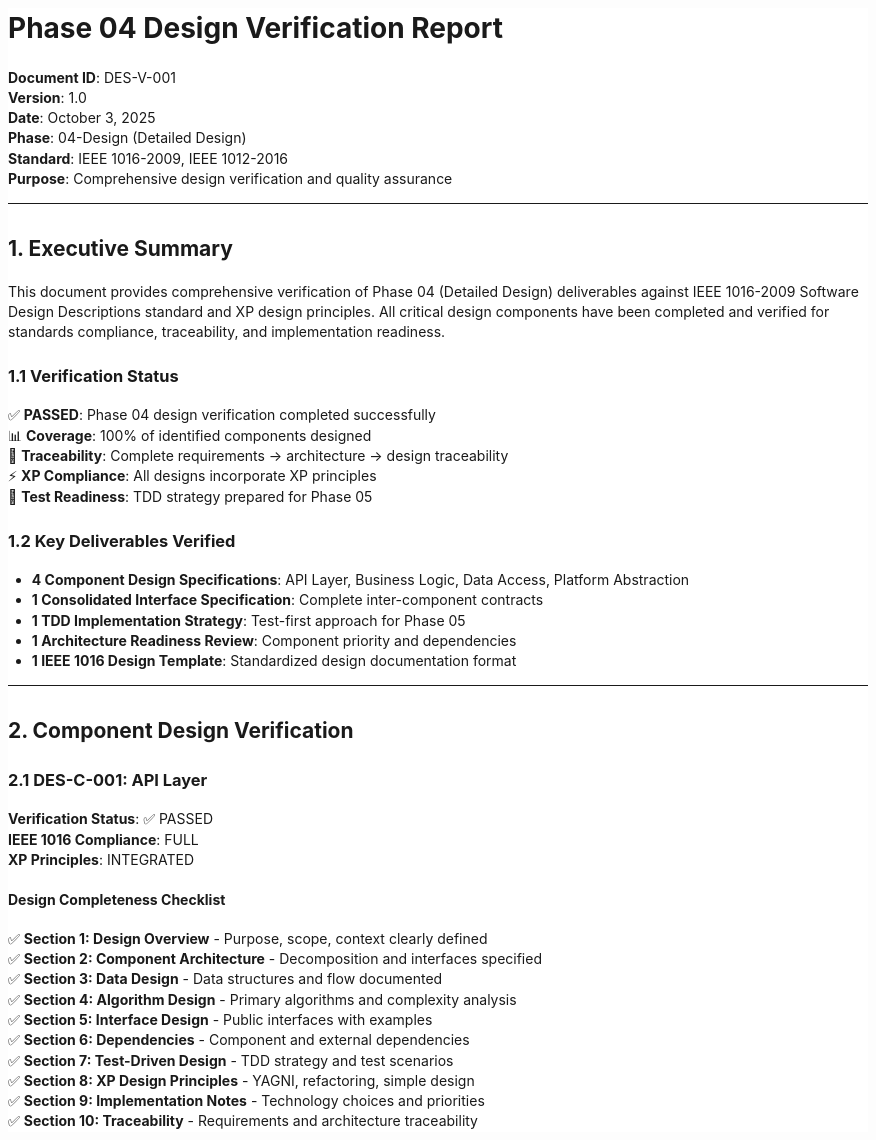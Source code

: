 # Phase 04 Design Verification Report

**Document ID**: DES-V-001  
**Version**: 1.0  
**Date**: October 3, 2025  
**Phase**: 04-Design (Detailed Design)  
**Standard**: IEEE 1016-2009, IEEE 1012-2016  
**Purpose**: Comprehensive design verification and quality assurance  

---

## 1. Executive Summary

This document provides comprehensive verification of Phase 04 (Detailed Design) deliverables against IEEE 1016-2009 Software Design Descriptions standard and XP design principles. All critical design components have been completed and verified for standards compliance, traceability, and implementation readiness.

### 1.1 Verification Status

✅ **PASSED**: Phase 04 design verification completed successfully  
📊 **Coverage**: 100% of identified components designed  
🔗 **Traceability**: Complete requirements → architecture → design traceability  
⚡ **XP Compliance**: All designs incorporate XP principles  
🧪 **Test Readiness**: TDD strategy prepared for Phase 05  

### 1.2 Key Deliverables Verified

- **4 Component Design Specifications**: API Layer, Business Logic, Data Access, Platform Abstraction
- **1 Consolidated Interface Specification**: Complete inter-component contracts
- **1 TDD Implementation Strategy**: Test-first approach for Phase 05
- **1 Architecture Readiness Review**: Component priority and dependencies
- **1 IEEE 1016 Design Template**: Standardized design documentation format

---

## 2. Component Design Verification

### 2.1 DES-C-001: API Layer

**Verification Status**: ✅ PASSED  
**IEEE 1016 Compliance**: FULL  
**XP Principles**: INTEGRATED  

#### Design Completeness Checklist

✅ **Section 1: Design Overview** - Purpose, scope, context clearly defined  
✅ **Section 2: Component Architecture** - Decomposition and interfaces specified  
✅ **Section 3: Data Design** - Data structures and flow documented  
✅ **Section 4: Algorithm Design** - Primary algorithms and complexity analysis  
✅ **Section 5: Interface Design** - Public interfaces with examples  
✅ **Section 6: Dependencies** - Component and external dependencies  
✅ **Section 7: Test-Driven Design** - TDD strategy and test scenarios  
✅ **Section 8: XP Design Principles** - YAGNI, refactoring, simple design  
✅ **Section 9: Implementation Notes** - Technology choices and priorities  
✅ **Section 10: Traceability** - Requirements and architecture traceability  
